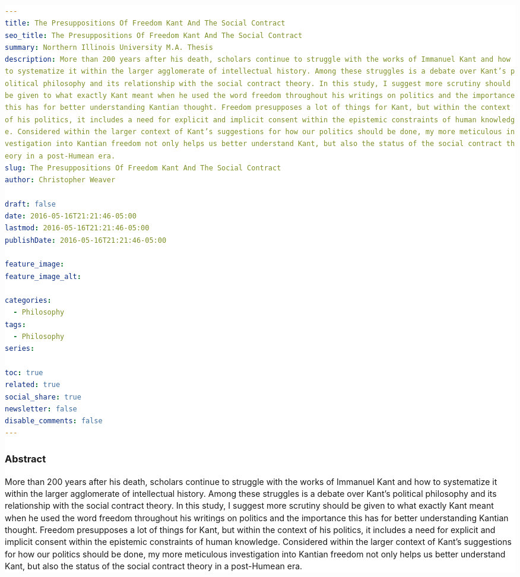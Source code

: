 ```yaml
---
title: The Presuppositions Of Freedom Kant And The Social Contract 
seo_title: The Presuppositions Of Freedom Kant And The Social Contract 
summary: Northern Illinois University M.A. Thesis
description: More than 200 years after his death, scholars continue to struggle with the works of Immanuel Kant and how to systematize it within the larger agglomerate of intellectual history. Among these struggles is a debate over Kant’s political philosophy and its relationship with the social contract theory. In this study, I suggest more scrutiny should be given to what exactly Kant meant when he used the word freedom throughout his writings on politics and the importance this has for better understanding Kantian thought. Freedom presupposes a lot of things for Kant, but within the context of his politics, it includes a need for explicit and implicit consent within the epistemic constraints of human knowledge. Considered within the larger context of Kant’s suggestions for how our politics should be done, my more meticulous investigation into Kantian freedom not only helps us better understand Kant, but also the status of the social contract theory in a post-Humean era. 
slug: The Presuppositions Of Freedom Kant And The Social Contract 
author: Christopher Weaver

draft: false
date: 2016-05-16T21:21:46-05:00
lastmod: 2016-05-16T21:21:46-05:00
publishDate: 2016-05-16T21:21:46-05:00

feature_image: 
feature_image_alt: 

categories:
  - Philosophy
tags:
  - Philosophy
series: 

toc: true
related: true
social_share: true
newsletter: false
disable_comments: false
---
```


### Abstract

More than 200 years after his death, scholars continue to struggle with the works of Immanuel Kant and how to systematize it within the larger agglomerate of intellectual history. Among these struggles is a debate over Kant’s political philosophy and its relationship with the social contract theory. In this study, I suggest more scrutiny should be given to what exactly Kant meant when he used the word freedom throughout his writings on politics and the importance this has for better understanding Kantian thought. Freedom presupposes a lot of things for Kant, but within the context of his politics, it includes a need for explicit and implicit consent within the epistemic constraints of human knowledge. Considered within the larger context of Kant’s suggestions for how our politics should be done, my more meticulous investigation into Kantian freedom not only helps us better understand Kant, but also the status of the social contract theory in a post-Humean era.
